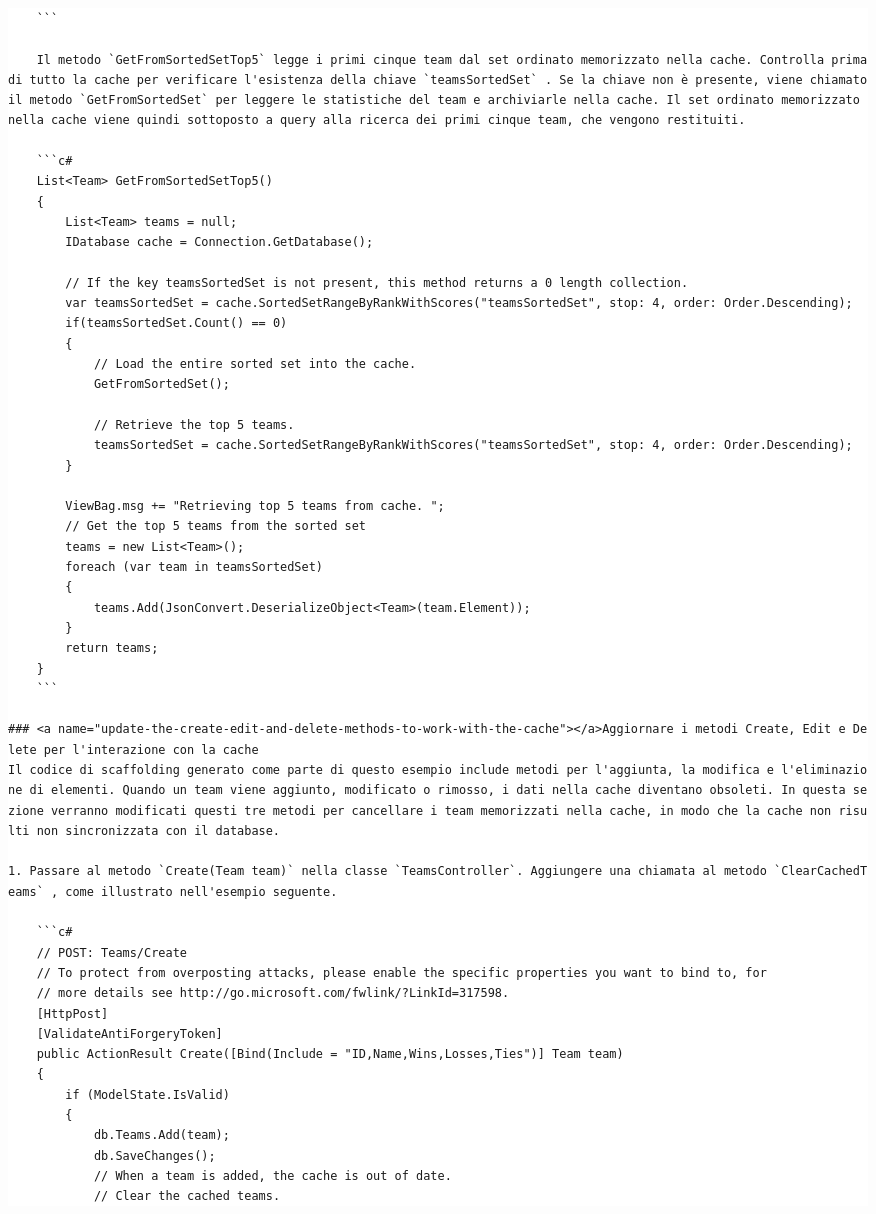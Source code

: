 ```
    ```

    Il metodo `GetFromSortedSetTop5` legge i primi cinque team dal set ordinato memorizzato nella cache. Controlla prima di tutto la cache per verificare l'esistenza della chiave `teamsSortedSet` . Se la chiave non è presente, viene chiamato il metodo `GetFromSortedSet` per leggere le statistiche del team e archiviarle nella cache. Il set ordinato memorizzato nella cache viene quindi sottoposto a query alla ricerca dei primi cinque team, che vengono restituiti.

    ```c#
    List<Team> GetFromSortedSetTop5()
    {
        List<Team> teams = null;
        IDatabase cache = Connection.GetDatabase();

        // If the key teamsSortedSet is not present, this method returns a 0 length collection.
        var teamsSortedSet = cache.SortedSetRangeByRankWithScores("teamsSortedSet", stop: 4, order: Order.Descending);
        if(teamsSortedSet.Count() == 0)
        {
            // Load the entire sorted set into the cache.
            GetFromSortedSet();

            // Retrieve the top 5 teams.
            teamsSortedSet = cache.SortedSetRangeByRankWithScores("teamsSortedSet", stop: 4, order: Order.Descending);
        }

        ViewBag.msg += "Retrieving top 5 teams from cache. ";
        // Get the top 5 teams from the sorted set
        teams = new List<Team>();
        foreach (var team in teamsSortedSet)
        {
            teams.Add(JsonConvert.DeserializeObject<Team>(team.Element));
        }
        return teams;
    }
    ```

### <a name="update-the-create-edit-and-delete-methods-to-work-with-the-cache"></a>Aggiornare i metodi Create, Edit e Delete per l'interazione con la cache
Il codice di scaffolding generato come parte di questo esempio include metodi per l'aggiunta, la modifica e l'eliminazione di elementi. Quando un team viene aggiunto, modificato o rimosso, i dati nella cache diventano obsoleti. In questa sezione verranno modificati questi tre metodi per cancellare i team memorizzati nella cache, in modo che la cache non risulti non sincronizzata con il database.

1. Passare al metodo `Create(Team team)` nella classe `TeamsController`. Aggiungere una chiamata al metodo `ClearCachedTeams` , come illustrato nell'esempio seguente.

    ```c#
    // POST: Teams/Create
    // To protect from overposting attacks, please enable the specific properties you want to bind to, for 
    // more details see http://go.microsoft.com/fwlink/?LinkId=317598.
    [HttpPost]
    [ValidateAntiForgeryToken]
    public ActionResult Create([Bind(Include = "ID,Name,Wins,Losses,Ties")] Team team)
    {
        if (ModelState.IsValid)
        {
            db.Teams.Add(team);
            db.SaveChanges();
            // When a team is added, the cache is out of date.
            // Clear the cached teams.
```

[cache-starter-application]: ./media/cache-web-app-howto/cache-starter-application.png
[cache-added-to-application]: ./media/cache-web-app-howto/cache-added-to-application.png
[cache-create-project]: ./media/cache-web-app-howto/cache-create-project.png
[cache-select-template]: ./media/cache-web-app-howto/cache-select-template.png
[cache-model-add-class]: ./media/cache-web-app-howto/cache-model-add-class.png
[cache-model-add-class-dialog]: ./media/cache-web-app-howto/cache-model-add-class-dialog.png
[cache-add-controller]: ./media/cache-web-app-howto/cache-add-controller.png
[cache-add-controller-class]: ./media/cache-web-app-howto/cache-add-controller-class.png
[cache-configure-controller]: ./media/cache-web-app-howto/cache-configure-controller.png
[cache-global-asax]: ./media/cache-web-app-howto/cache-global-asax.png
[cache-RouteConfig-cs]: ./media/cache-web-app-howto/cache-RouteConfig-cs.png
[cache-layout-cshtml]: ./media/cache-web-app-howto/cache-layout-cshtml.png
[cache-layout-cshtml-code]: ./media/cache-web-app-howto/cache-layout-cshtml-code.png
[redis-cache-manage-nuget-menu]: ./media/cache-web-app-howto/redis-cache-manage-nuget-menu.png
[redis-cache-stack-exchange-nuget]: ./media/cache-web-app-howto/redis-cache-stack-exchange-nuget.png
[cache-teamscontroller]: ./media/cache-web-app-howto/cache-teamscontroller.png
[cache-web-config]: ./media/cache-web-app-howto/cache-web-config.png
[cache-views-teams-index-cshtml]: ./media/cache-web-app-howto/cache-views-teams-index-cshtml.png
[cache-teams-index-table]: ./media/cache-web-app-howto/cache-teams-index-table.png
[cache-status-message]: ./media/cache-web-app-howto/cache-status-message.png
[deploybutton]: ./media/cache-web-app-howto/deploybutton.png
[cache-deploy-to-azure-step-1]: ./media/cache-web-app-howto/cache-deploy-to-azure-step-1.png
[cache-deploy-to-azure-step-2]: ./media/cache-web-app-howto/cache-deploy-to-azure-step-2.png
[cache-deploy-to-azure-step-3]: ./media/cache-web-app-howto/cache-deploy-to-azure-step-3.png
[cache-deployment-started]: ./media/cache-web-app-howto/cache-deployment-started.png
[cache-publish-app]: ./media/cache-web-app-howto/cache-publish-app.png
[cache-publish-to-app-service]: ./media/cache-web-app-howto/cache-publish-to-app-service.png
[cache-select-web-app]: ./media/cache-web-app-howto/cache-select-web-app.png
[cache-publish]: ./media/cache-web-app-howto/cache-publish.png
[cache-delete-resource-group]: ./media/cache-web-app-howto/cache-delete-resource-group.png
[cache-delete-confirm]: ./media/cache-web-app-howto/cache-delete-confirm.png